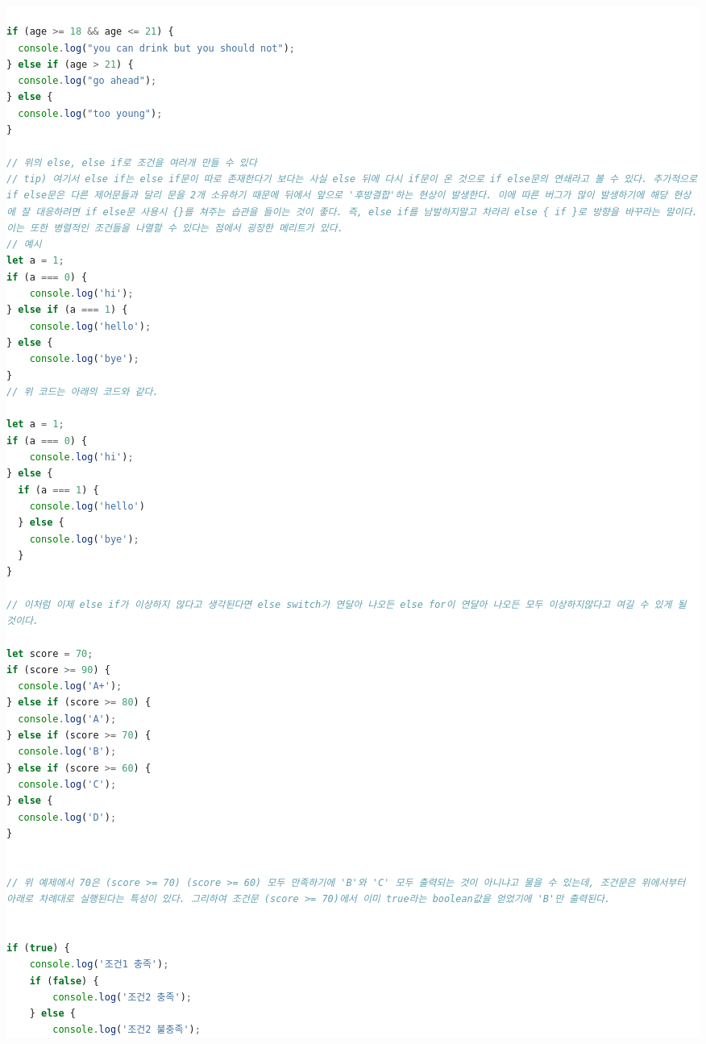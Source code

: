   ````js
  
  if (age >= 18 && age <= 21) {
    console.log("you can drink but you should not");
  } else if (age > 21) {
    console.log("go ahead");
  } else {
    console.log("too young");
  }
  
  // 위의 else, else if로 조건을 여러개 만들 수 있다
  // tip) 여기서 else if는 else if문이 따로 존재한다기 보다는 사실 else 뒤에 다시 if문이 온 것으로 if else문의 연쇄라고 볼 수 있다. 추가적으로 if else문은 다른 제어문들과 달리 문을 2개 소유하기 때문에 뒤에서 앞으로 '후방결합'하는 현상이 발생한다. 이에 따른 버그가 많이 발생하기에 해당 현상에 잘 대응하려면 if else문 사용시 {}를 쳐주는 습관을 들이는 것이 좋다. 즉, else if를 남발하지말고 차라리 else { if }로 방향을 바꾸라는 말이다. 이는 또한 병렬적인 조건들을 나열할 수 있다는 점에서 굉장한 메리트가 있다.
  // 예시 
  let a = 1;
  if (a === 0) {
      console.log('hi');
  } else if (a === 1) {
      console.log('hello');
  } else {
      console.log('bye');
  }
  // 위 코드는 아래의 코드와 같다.
  
  let a = 1;
  if (a === 0) {
      console.log('hi');
  } else {
    if (a === 1) {
      console.log('hello')
    } else {
      console.log('bye');
    }
  }
  
  // 이처럼 이제 else if가 이상하지 않다고 생각된다면 else switch가 연달아 나오든 else for이 연달아 나오든 모두 이상하지않다고 여길 수 있게 될 것이다.
  
  let score = 70;
  if (score >= 90) {
    console.log('A+');
  } else if (score >= 80) {
    console.log('A');
  } else if (score >= 70) {
    console.log('B');
  } else if (score >= 60) {
    console.log('C');
  } else {
    console.log('D');
  }
  
  
  // 위 예제에서 70은 (score >= 70) (score >= 60) 모두 만족하기에 'B'와 'C' 모두 출력되는 것이 아니냐고 물을 수 있는데, 조건문은 위에서부터 아래로 차례대로 실행된다는 특성이 있다. 그리하여 조건문 (score >= 70)에서 이미 true라는 boolean값을 얻었기에 'B'만 출력된다.
  
  
  if (true) {
      console.log('조건1 충족');
      if (false) {
          console.log('조건2 충족');
      } else {
          console.log('조건2 불충족');
  ````